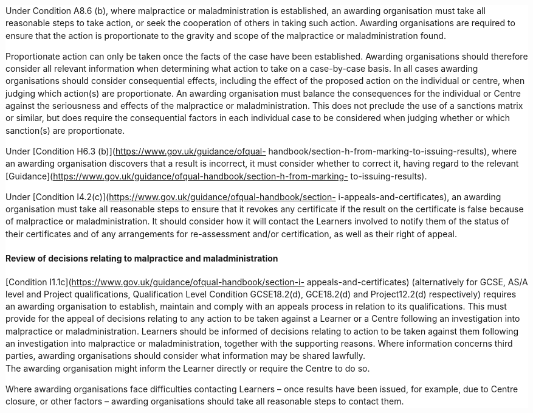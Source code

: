 Under Condition A8.6 (b), where malpractice or maladministration is
established, an awarding organisation must take all reasonable steps to take
action, or seek the cooperation of others in taking such action. Awarding
organisations are required to ensure that the action is proportionate to the
gravity and scope of the malpractice or maladministration found.

Proportionate action can only be taken once the facts of the case have been
established. Awarding organisations should therefore consider all relevant
information when determining what action to take on a case-by-case basis. In
all cases awarding organisations should consider consequential effects,
including the effect of the proposed action on the individual or centre, when
judging which action(s) are proportionate. An awarding organisation must
balance the consequences for the individual or Centre against the seriousness
and effects of the malpractice or maladministration. This does not preclude
the use of a sanctions matrix or similar, but does require the consequential
factors in each individual case to be considered when judging whether or which
sanction(s) are proportionate.

Under [Condition H6.3 (b)](https://www.gov.uk/guidance/ofqual-
handbook/section-h-from-marking-to-issuing-results), where an awarding
organisation discovers that a result is incorrect, it must consider whether to
correct it, having regard to the relevant
[Guidance](https://www.gov.uk/guidance/ofqual-handbook/section-h-from-marking-
to-issuing-results).

Under [Condition I4.2(c)](https://www.gov.uk/guidance/ofqual-handbook/section-
i-appeals-and-certificates), an awarding organisation must take all reasonable
steps to ensure that it revokes any certificate if the result on the
certificate is false because of malpractice or maladministration. It should
consider how it will contact the Learners involved to notify them of the
status of their certificates and of any arrangements for re-assessment and/or
certification, as well as their right of appeal.

#### Review of decisions relating to malpractice and maladministration

[Condition I1.1c](https://www.gov.uk/guidance/ofqual-handbook/section-i-
appeals-and-certificates) (alternatively for GCSE, AS/A level and Project
qualifications, Qualification Level Condition GCSE18.2(d), GCE18.2(d) and
Project12.2(d) respectively) requires an awarding organisation to establish,
maintain and comply with an appeals process in relation to its qualifications.
This must provide for the appeal of decisions relating to any action to be
taken against a Learner or a Centre following an investigation into
malpractice or maladministration. Learners should be informed of decisions
relating to action to be taken against them following an investigation into
malpractice or maladministration, together with the supporting reasons. Where
information concerns third parties, awarding organisations should consider
what information may be shared lawfully.  
The awarding organisation might inform the Learner directly or require the
Centre to do so.

Where awarding organisations face difficulties contacting Learners – once
results have been issued, for example, due to Centre closure, or other factors
– awarding organisations should take all reasonable steps to contact them.
